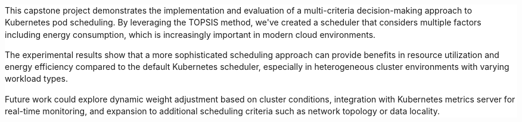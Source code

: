 This capstone project demonstrates the implementation and evaluation of a multi-criteria decision-making approach to Kubernetes pod scheduling. By leveraging the TOPSIS method, we've created a scheduler that considers multiple factors including energy consumption, which is increasingly important in modern cloud environments.

The experimental results show that a more sophisticated scheduling approach can provide benefits in resource utilization and energy efficiency compared to the default Kubernetes scheduler, especially in heterogeneous cluster environments with varying workload types.

Future work could explore dynamic weight adjustment based on cluster conditions, integration with Kubernetes metrics server for real-time monitoring, and expansion to additional scheduling criteria such as network topology or data locality.